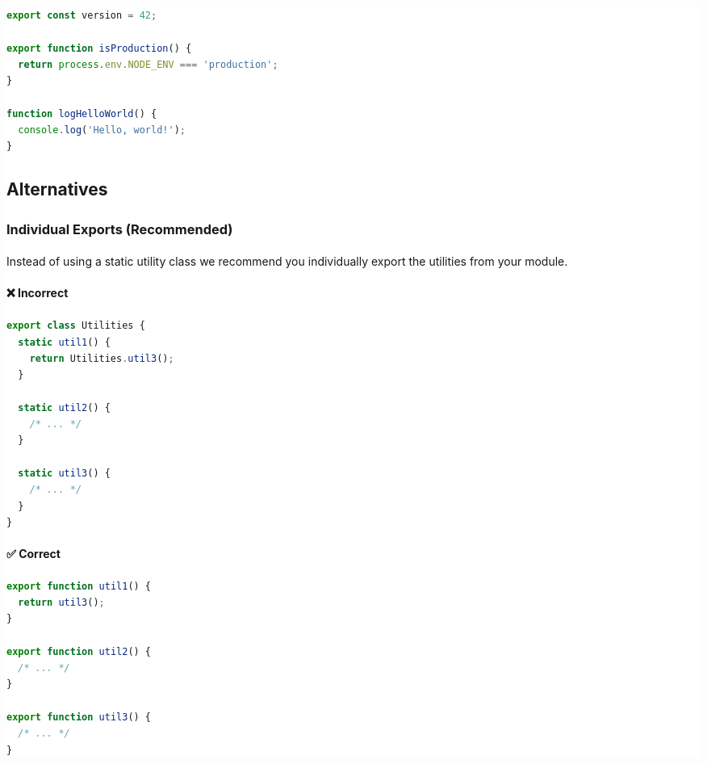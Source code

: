 ```ts
export const version = 42;

export function isProduction() {
  return process.env.NODE_ENV === 'production';
}

function logHelloWorld() {
  console.log('Hello, world!');
}
```

## Alternatives

### Individual Exports (Recommended)

Instead of using a static utility class we recommend you individually export the utilities from your module.



#### ❌ Incorrect

```ts
export class Utilities {
  static util1() {
    return Utilities.util3();
  }

  static util2() {
    /* ... */
  }

  static util3() {
    /* ... */
  }
}
```

#### ✅ Correct

```ts
export function util1() {
  return util3();
}

export function util2() {
  /* ... */
}

export function util3() {
  /* ... */
}
```
